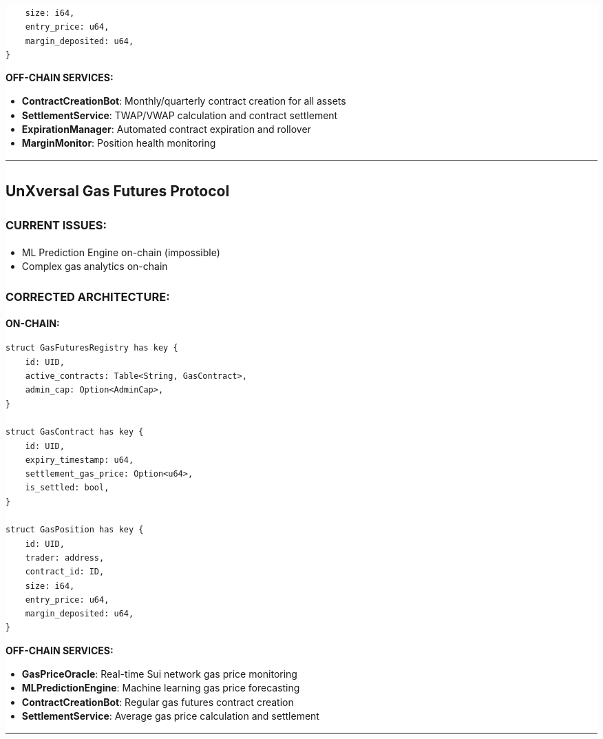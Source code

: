 ```move
    size: i64,
    entry_price: u64,
    margin_deposited: u64,
}
```

**OFF-CHAIN SERVICES:**
- **ContractCreationBot**: Monthly/quarterly contract creation for all assets
- **SettlementService**: TWAP/VWAP calculation and contract settlement
- **ExpirationManager**: Automated contract expiration and rollover
- **MarginMonitor**: Position health monitoring

---

## **UnXversal Gas Futures Protocol**

### **CURRENT ISSUES:**
- ML Prediction Engine on-chain (impossible)
- Complex gas analytics on-chain

### **CORRECTED ARCHITECTURE:**

**ON-CHAIN:**
```move
struct GasFuturesRegistry has key {
    id: UID,
    active_contracts: Table<String, GasContract>,
    admin_cap: Option<AdminCap>,
}

struct GasContract has key {
    id: UID,
    expiry_timestamp: u64,
    settlement_gas_price: Option<u64>,
    is_settled: bool,
}

struct GasPosition has key {
    id: UID,
    trader: address,
    contract_id: ID,
    size: i64,
    entry_price: u64,
    margin_deposited: u64,
}
```

**OFF-CHAIN SERVICES:**
- **GasPriceOracle**: Real-time Sui network gas price monitoring
- **MLPredictionEngine**: Machine learning gas price forecasting
- **ContractCreationBot**: Regular gas futures contract creation
- **SettlementService**: Average gas price calculation and settlement

---